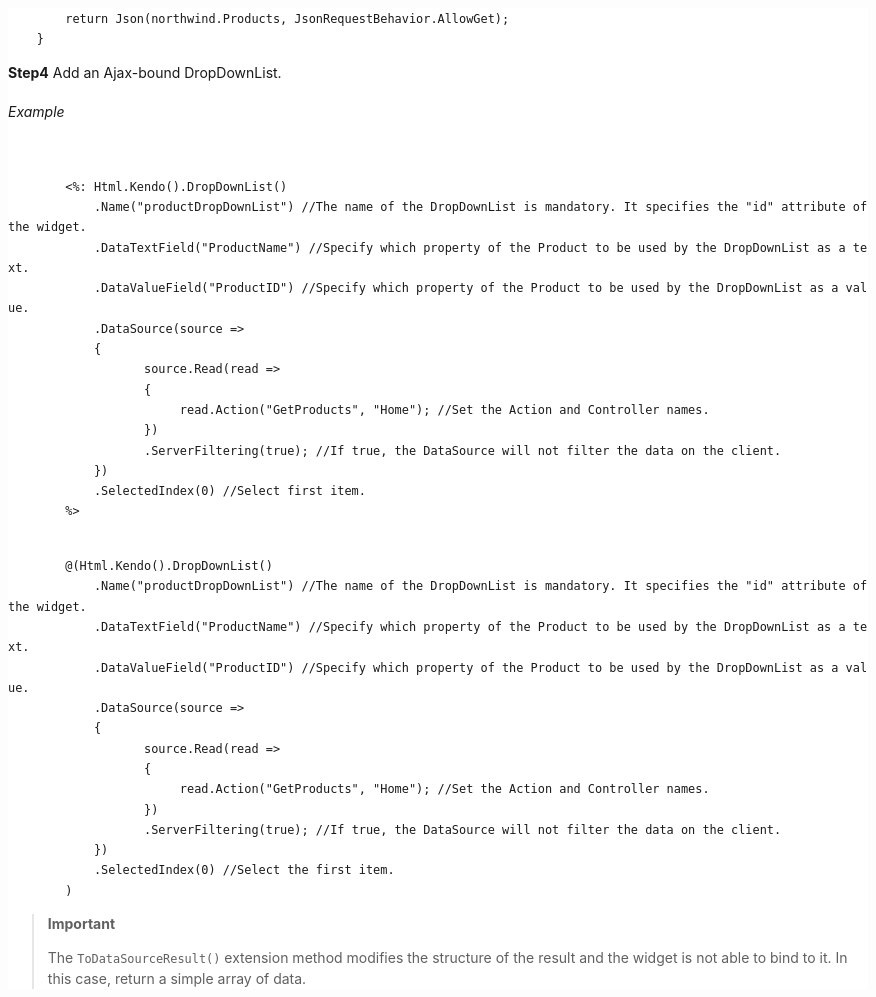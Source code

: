             return Json(northwind.Products, JsonRequestBehavior.AllowGet);
        }

**Step4** Add an Ajax-bound DropDownList.

###### Example

```tab-WebForms

        <%: Html.Kendo().DropDownList()
            .Name("productDropDownList") //The name of the DropDownList is mandatory. It specifies the "id" attribute of the widget.
            .DataTextField("ProductName") //Specify which property of the Product to be used by the DropDownList as a text.
            .DataValueField("ProductID") //Specify which property of the Product to be used by the DropDownList as a value.
            .DataSource(source =>
            {
                   source.Read(read =>
                   {
                        read.Action("GetProducts", "Home"); //Set the Action and Controller names.
                   })
                   .ServerFiltering(true); //If true, the DataSource will not filter the data on the client.
            })
            .SelectedIndex(0) //Select first item.
        %>
```
```tab-Razor

        @(Html.Kendo().DropDownList()
            .Name("productDropDownList") //The name of the DropDownList is mandatory. It specifies the "id" attribute of the widget.
            .DataTextField("ProductName") //Specify which property of the Product to be used by the DropDownList as a text.
            .DataValueField("ProductID") //Specify which property of the Product to be used by the DropDownList as a value.
            .DataSource(source =>
            {
                   source.Read(read =>
                   {
                        read.Action("GetProducts", "Home"); //Set the Action and Controller names.
                   })
                   .ServerFiltering(true); //If true, the DataSource will not filter the data on the client.
            })
            .SelectedIndex(0) //Select the first item.
        )
```

> **Important**
>
> The `ToDataSourceResult()` extension method modifies the structure of the result and the widget is not able to bind to it. In this case, return a simple array of data.
